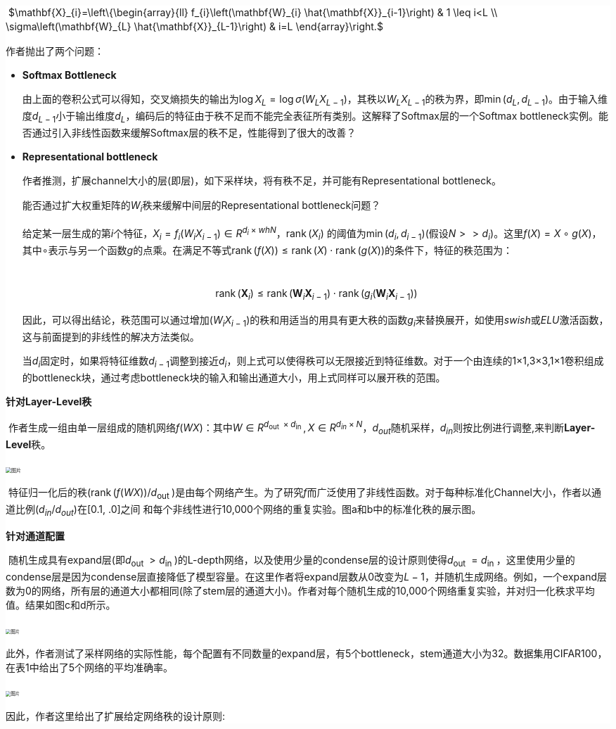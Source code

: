 ​                      															  $\mathbf{X}_{i}=\left\{\begin{array}{ll}
f_{i}\left(\mathbf{W}_{i} \hat{\mathbf{X}}_{i-1}\right) & 1 \leq i<L \\
\sigma\left(\mathbf{W}_{L} \hat{\mathbf{X}}_{L-1}\right) & i=L
\end{array}\right.$

作者抛出了两个问题：

- **Softmax Bottleneck**

  由上面的卷积公式可以得知，交叉熵损失的输出为$\log X_{L}=\log \sigma\left(W_{L} X_{L-1}\right)$，其秩以$W_{L} X_{L-1}$的秩为界，即$\min \left(d_{L}, d_{L-1}\right)$。由于输入维度$d_{L-1}$小于输出维度$d_{L}$，编码后的特征由于秩不足而不能完全表征所有类别。这解释了Softmax层的一个Softmax bottleneck实例。能否通过引入非线性函数来缓解Softmax层的秩不足，性能得到了很大的改善？

-  **Representational bottleneck**

   作者推测，扩展channel大小的层(即层)，如下采样块，将有秩不足，并可能有Representational bottleneck。

   能否通过扩大权重矩阵的$W_{i}$秩来缓解中间层的Representational bottleneck问题？

   给定某一层生成的第$i$个特征，$X_{i}=f_{i}\left(W_{i} X_{i-1}\right) \in R^{d_{i} \times w h N}$，$\operatorname{rank}\left(X_{i}\right)$ 的阈值为$\min \left(d_{i}, d_{i-1}\right)$(假设$N>>d_{i}$)。这里$f(X)=X \circ g(X)$，其中$\circ$表示与另一个函数$g$的点乘。在满足不等式$\operatorname{rank}(f(X)) \leq \operatorname{rank}(X) \cdot \operatorname{rank}(g(X))$的条件下，特征的秩范围为：

   ​																				$$\operatorname{rank}\left(\mathbf{X}_{i}\right) \leq \operatorname{rank}\left(\mathbf{W}_{i} \mathbf{X}_{i-1}\right) \cdot \operatorname{rank}\left(g_{i}\left(\mathbf{W}_{i} \mathbf{X}_{i-1}\right)\right)$$

   因此，可以得出结论，秩范围可以通过增加$\left(W_{i} X_{i-1}\right)$的秩和用适当的用具有更大秩的函数$g_{i}$来替换展开，如使用$swish$或$ELU$激活函数，这与前面提到的非线性的解决方法类似。

   当$d_{i}$固定时，如果将特征维数$d_{i-1}$调整到接近$d_{i}$，则上式可以使得秩可以无限接近到特征维数。对于一个由连续的1×1,3×3,1×1卷积组成的bottleneck块，通过考虑bottleneck块的输入和输出通道大小，用上式同样可以展开秩的范围。

**针对Layer-Level秩**

​	作者生成一组由单一层组成的随机网络$f(WX)$：其中$W \in R^{d_{\text {out }} \times d_{\text {in }}}, X \in R^{d_{i n} \times N}$，$d_{out}$随机采样，$d_{in}$则按比例进行调整,来判断**Layer-Level**秩。

<img src="https://mmbiz.qpic.cn/mmbiz_png/5ooHoYt0tgl5wG9R7uR2ZOsMGWtJOgqb2VevexqMf6wyAPbbNeoRtdbT2X4sjKbtRg95icAsHqHuok5IIsSicjDA/640?wx_fmt=png&tp=webp&wxfrom=5&wx_lazy=1&wx_co=1" alt="图片" style="zoom:50%;" />

​		特征归一化后的秩$\left(\operatorname{rank}(f(W X)) / d_{\text {out }}\right)$是由每个网络产生。为了研究$f$而广泛使用了非线性函数。对于每种标准化Channel大小，作者以通道比例$\left(d_{i n} / d_{o u t}\right)$在[0.1, .0]之间		和每个非线性进行10,000个网络的重复实验。图a和b中的标准化秩的展示图。

**针对通道配置**

​		随机生成具有expand层(即$d_{\text {out }}>d_{\text {in }}$)的L-depth网络，以及使用少量的condense层的设计原则使得$d_{\text {out }}=d_{\text {in }}$，这里使用少量的condense层是因为condense层直接降低了模型容量。在这里作者将expand层数从0改变为$L-1$，并随机生成网络。例如，一个expand层数为0的网络，所有层的通道大小都相同(除了stem层的通道大小)。作者对每个随机生成的10,000个网络重复实验，并对归一化秩求平均值。结果如图c和d所示。

<img src="https://mmbiz.qpic.cn/mmbiz_png/5ooHoYt0tgl5wG9R7uR2ZOsMGWtJOgqbIhsyDUQpUSia07VSRman8CId8Fh9EyanuRI09M7C3yGZpHaHibBWfvLg/640?wx_fmt=png&tp=webp&wxfrom=5&wx_lazy=1&wx_co=1" alt="图片" style="zoom:45%;" />

​	此外，作者测试了采样网络的实际性能，每个配置有不同数量的expand层，有5个bottleneck，stem通道大小为32。数据集用CIFAR100，在表1中给出了5个网络的平均准确率。

<img src="https://mmbiz.qpic.cn/mmbiz_png/5ooHoYt0tgl5wG9R7uR2ZOsMGWtJOgqbjoeRibAsubevLf293mGDUH44uA0DG1BulasUOJAGCA2vrVELCv39fcw/640?wx_fmt=png&tp=webp&wxfrom=5&wx_lazy=1&wx_co=1" alt="图片" style="zoom:45%;" />

因此，作者这里给出了扩展给定网络秩的设计原则:
